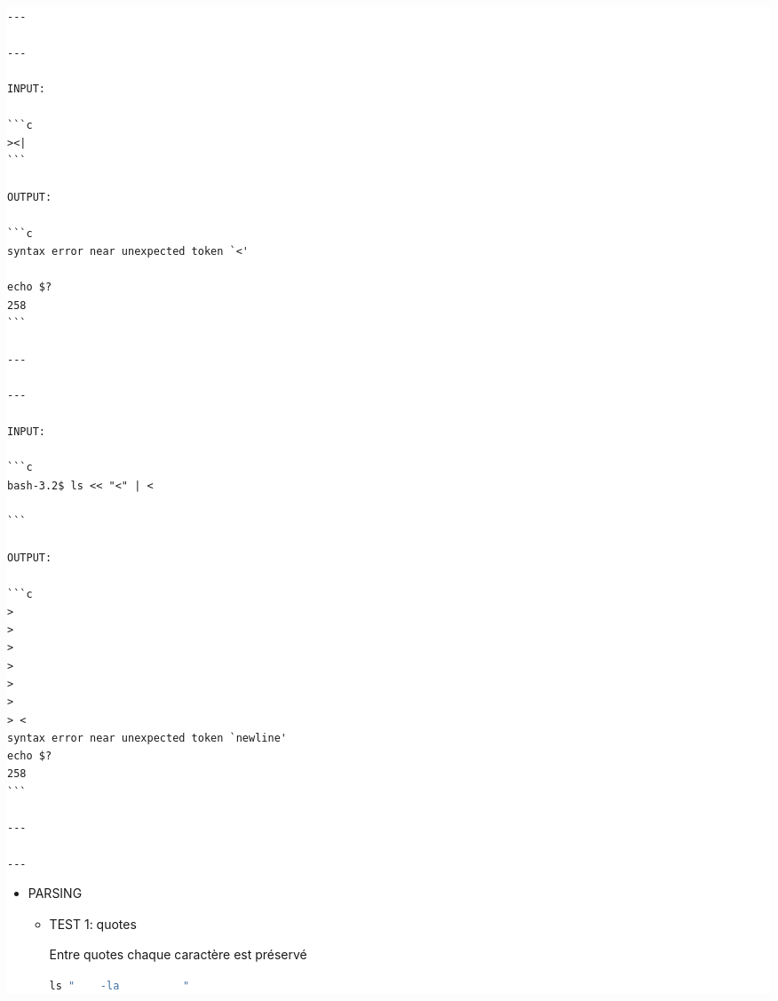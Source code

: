     ---
    
    ---
    
    INPUT:
    
    ```c
    ><|
    ```
    
    OUTPUT:
    
    ```c
    syntax error near unexpected token `<'
    
    echo $?
    258
    ```
    
    ---
    
    ---
    
    INPUT:
    
    ```c
    bash-3.2$ ls << "<" | <
    
    ```
    
    OUTPUT:
    
    ```c
    >
    >
    >
    >
    >
    >
    > <
    syntax error near unexpected token `newline'
    echo $?
    258
    ```
    
    ---
    
    ---
    
- PARSING
    - TEST 1: quotes
        
        Entre quotes chaque caractère est préservé
        
        ```c
        ls "    -la          "
        ```
        